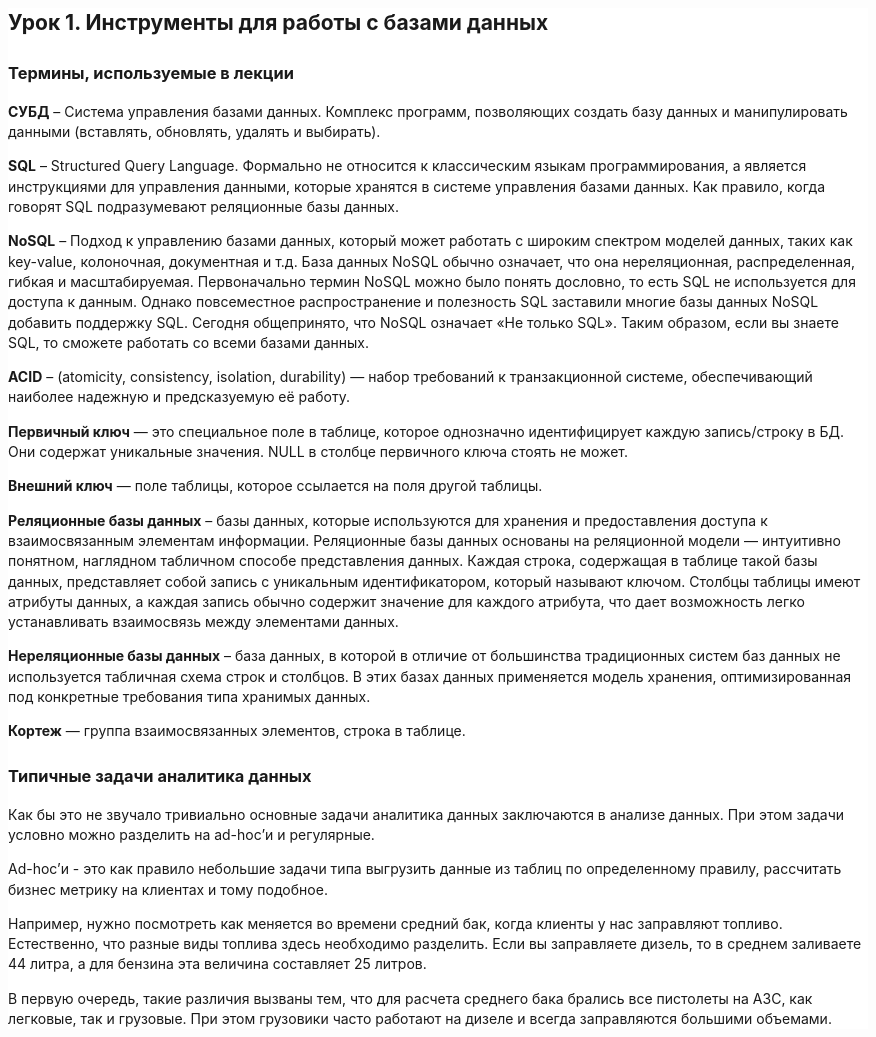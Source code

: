 ## Урок 1. Инструменты для работы с базами данных

### Термины, используемые в лекции

**СУБД** – Система управления базами данных. Комплекс программ, позволяющих создать базу данных и манипулировать данными (вставлять, обновлять, удалять и выбирать).

**SQL** – Structured Query Language. Формально не относится к классическим языкам программирования, а является инструкциями для управления данными, которые хранятся в системе управления базами данных. Как правило, когда говорят SQL подразумевают реляционные базы данных.

**NoSQL** – Подход к управлению базами данных, который может работать с широким спектром моделей данных, таких как key-value, колоночная, документная и т.д. База данных NoSQL обычно означает, что она нереляционная, распределенная, гибкая и масштабируемая. Первоначально термин NoSQL можно было понять дословно, то есть SQL не используется для доступа к данным. Однако повсеместное распространение и полезность SQL заставили многие базы данных NoSQL добавить поддержку SQL. Сегодня общепринято, что NoSQL означает «Не только SQL». Таким образом, если вы знаете SQL, то сможете работать со всеми базами данных.

**ACID** – (atomicity, consistency, isolation, durability) — набор требований к транзакционной системе, обеспечивающий наиболее надежную и предсказуемую её работу.

**Первичный ключ** — это специальное поле в таблице, которое однозначно идентифицирует каждую запись/строку в БД. Они содержат уникальные значения. NULL в столбце первичного ключа стоять не может.

**Внешний ключ** — поле таблицы, которое ссылается на поля другой таблицы.

**Реляционные базы данных** – базы данных, которые используются для хранения и предоставления доступа к взаимосвязанным элементам информации. Реляционные базы данных основаны на реляционной модели — интуитивно понятном, наглядном табличном способе представления данных. Каждая строка, содержащая в таблице такой базы данных, представляет собой запись с уникальным идентификатором, который называют ключом. Столбцы таблицы имеют атрибуты данных, а каждая запись обычно содержит значение для каждого атрибута, что дает возможность легко устанавливать взаимосвязь между элементами данных.

**Нереляционные базы данных** – база данных, в которой в отличие от большинства традиционных систем баз данных не используется табличная схема строк и столбцов. В этих базах данных применяется модель хранения, оптимизированная под конкретные требования типа хранимых данных.

**Кортеж** — группа взаимосвязанных элементов, строка в таблице.

### Типичные задачи аналитика данных

Как бы это не звучало тривиально основные задачи аналитика данных заключаются в анализе данных. При этом задачи условно можно разделить на ad-hoc’и и регулярные.

Ad-hoc’и - это как правило небольшие задачи типа выгрузить данные из таблиц по определенному правилу, рассчитать бизнес метрику на клиентах и тому подобное.

Например, нужно посмотреть как меняется во времени средний бак, когда клиенты у нас заправляют топливо. Естественно, что разные виды топлива здесь необходимо разделить. Если вы заправляете дизель, то в среднем заливаете 44 литра, а для бензина эта величина составляет 25 литров.

В первую очередь, такие различия вызваны тем, что для расчета среднего бака брались все пистолеты на АЗС, как легковые, так и грузовые. При этом грузовики часто работают на дизеле и всегда заправляются большими объемами.
